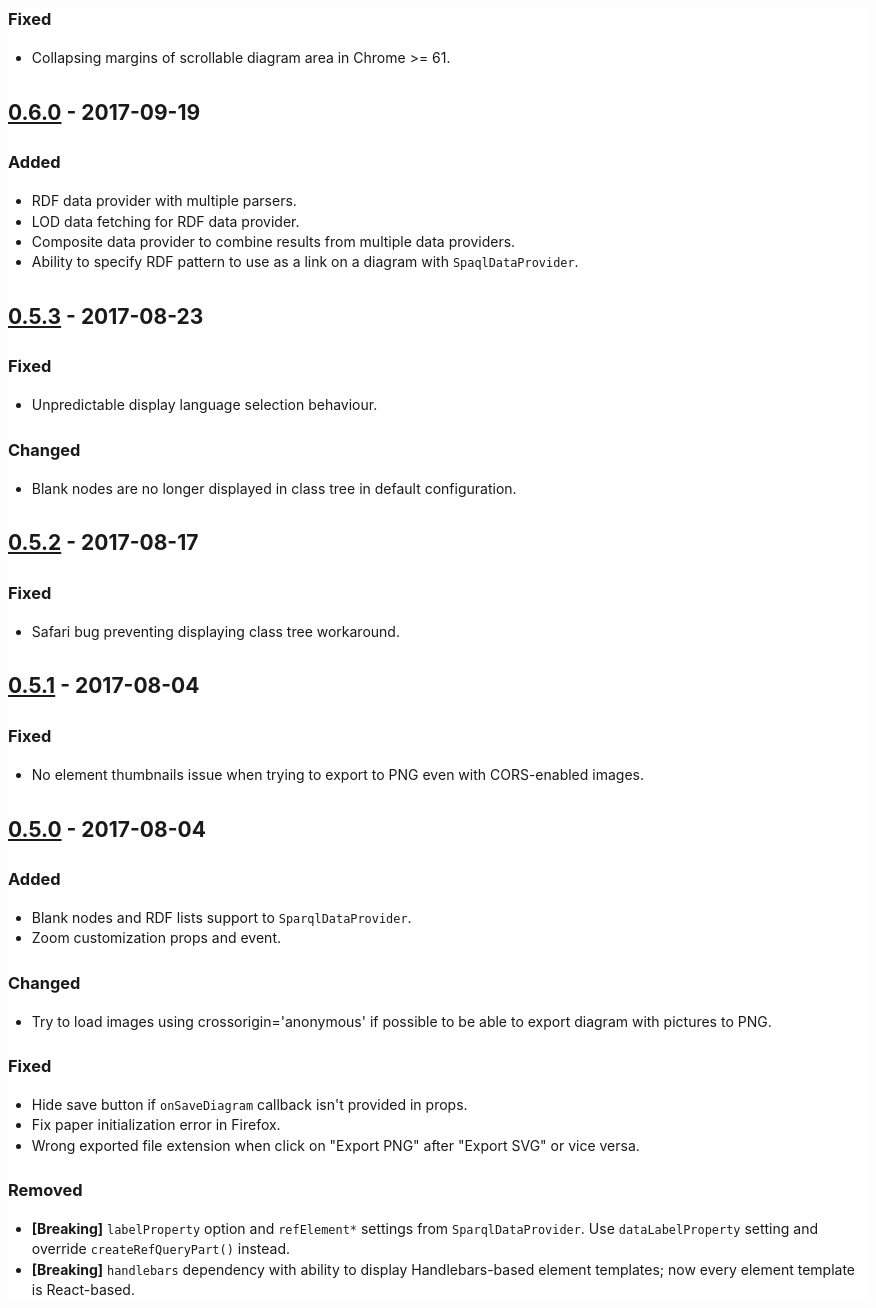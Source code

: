 ### Fixed
- Collapsing margins of scrollable diagram area in Chrome >= 61.

## [0.6.0] - 2017-09-19
### Added
- RDF data provider with multiple parsers.
- LOD data fetching for RDF data provider.
- Composite data provider to combine results from multiple data providers.
- Ability to specify RDF pattern to use as a link on a diagram with `SpaqlDataProvider`.

## [0.5.3] - 2017-08-23
### Fixed
- Unpredictable display language selection behaviour.

### Changed
- Blank nodes are no longer displayed in class tree in default configuration.

## [0.5.2] - 2017-08-17
### Fixed
- Safari bug preventing displaying class tree workaround.

## [0.5.1] - 2017-08-04
### Fixed
- No element thumbnails issue when trying to export to PNG even with
CORS-enabled images.

## [0.5.0] - 2017-08-04
### Added
- Blank nodes and RDF lists support to `SparqlDataProvider`.
- Zoom customization props and event.

### Changed
- Try to load images using crossorigin='anonymous' if possible to be able to
export diagram with pictures to PNG.

### Fixed
- Hide save button if `onSaveDiagram` callback isn't provided in props.
- Fix paper initialization error in Firefox.
- Wrong exported file extension when click on "Export PNG" after "Export SVG"
or vice versa.

### Removed
- **[Breaking]** `labelProperty` option and `refElement*` settings from
`SparqlDataProvider`. Use `dataLabelProperty` setting and override
`createRefQueryPart()` instead.
- **[Breaking]** `handlebars` dependency with ability to display Handlebars-based
element templates; now every element template is React-based.


[Latest]: https://github.com/ontodia-org/ontodia/compare/v0.8.0...HEAD
[0.8.0]: https://github.com/ontodia-org/ontodia/compare/v0.8.0...v0.6.1
[0.6.1]: https://github.com/ontodia-org/ontodia/compare/v0.6.0...v0.6.1
[0.6.0]: https://github.com/ontodia-org/ontodia/compare/v0.5.3...v0.6.0
[0.5.3]: https://github.com/ontodia-org/ontodia/compare/v0.5.2...v0.5.3
[0.5.2]: https://github.com/ontodia-org/ontodia/compare/v0.5.1...v0.5.2
[0.5.1]: https://github.com/ontodia-org/ontodia/compare/v0.5.0...v0.5.1
[0.5.0]: https://github.com/ontodia-org/ontodia/compare/v0.4.1...v0.5.0
[0.4.1]: https://github.com/ontodia-org/ontodia/compare/v0.3.8...v0.4.1
[0.3.8]: https://github.com/ontodia-org/ontodia/compare/v0.3.7...v0.3.8
[0.3.7]: https://github.com/ontodia-org/ontodia/compare/v0.3.6...v0.3.7
[0.3.6]: https://github.com/ontodia-org/ontodia/compare/v0.3.5...v0.3.6
[0.3.5]: https://github.com/ontodia-org/ontodia/compare/v0.3.3...v0.3.5
[0.3.3]: https://github.com/ontodia-org/ontodia/compare/v0.3.2...v0.3.3
[0.3.2]: https://github.com/ontodia-org/ontodia/compare/v0.3.1...v0.3.2
[0.3.1]: https://github.com/ontodia-org/ontodia/compare/v0.3.0...v0.3.1
[0.3.0]: https://github.com/ontodia-org/ontodia/compare/v0.2.1...v0.3.0
[0.2.1]: https://github.com/ontodia-org/ontodia/compare/v0.2.0...v0.2.1